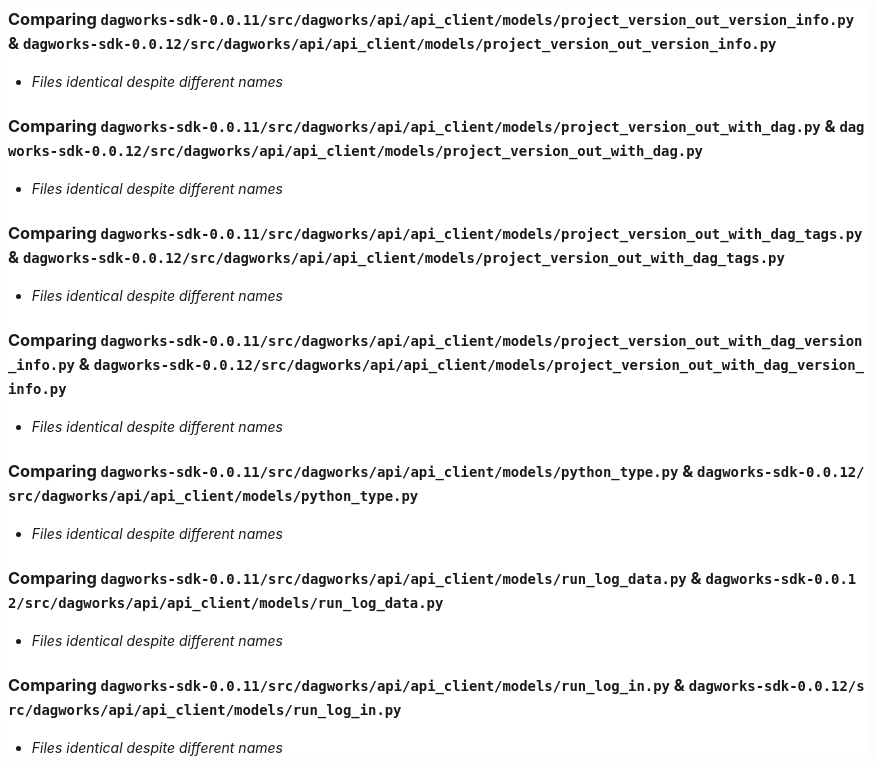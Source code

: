 ### Comparing `dagworks-sdk-0.0.11/src/dagworks/api/api_client/models/project_version_out_version_info.py` & `dagworks-sdk-0.0.12/src/dagworks/api/api_client/models/project_version_out_version_info.py`

 * *Files identical despite different names*

### Comparing `dagworks-sdk-0.0.11/src/dagworks/api/api_client/models/project_version_out_with_dag.py` & `dagworks-sdk-0.0.12/src/dagworks/api/api_client/models/project_version_out_with_dag.py`

 * *Files identical despite different names*

### Comparing `dagworks-sdk-0.0.11/src/dagworks/api/api_client/models/project_version_out_with_dag_tags.py` & `dagworks-sdk-0.0.12/src/dagworks/api/api_client/models/project_version_out_with_dag_tags.py`

 * *Files identical despite different names*

### Comparing `dagworks-sdk-0.0.11/src/dagworks/api/api_client/models/project_version_out_with_dag_version_info.py` & `dagworks-sdk-0.0.12/src/dagworks/api/api_client/models/project_version_out_with_dag_version_info.py`

 * *Files identical despite different names*

### Comparing `dagworks-sdk-0.0.11/src/dagworks/api/api_client/models/python_type.py` & `dagworks-sdk-0.0.12/src/dagworks/api/api_client/models/python_type.py`

 * *Files identical despite different names*

### Comparing `dagworks-sdk-0.0.11/src/dagworks/api/api_client/models/run_log_data.py` & `dagworks-sdk-0.0.12/src/dagworks/api/api_client/models/run_log_data.py`

 * *Files identical despite different names*

### Comparing `dagworks-sdk-0.0.11/src/dagworks/api/api_client/models/run_log_in.py` & `dagworks-sdk-0.0.12/src/dagworks/api/api_client/models/run_log_in.py`

 * *Files identical despite different names*

